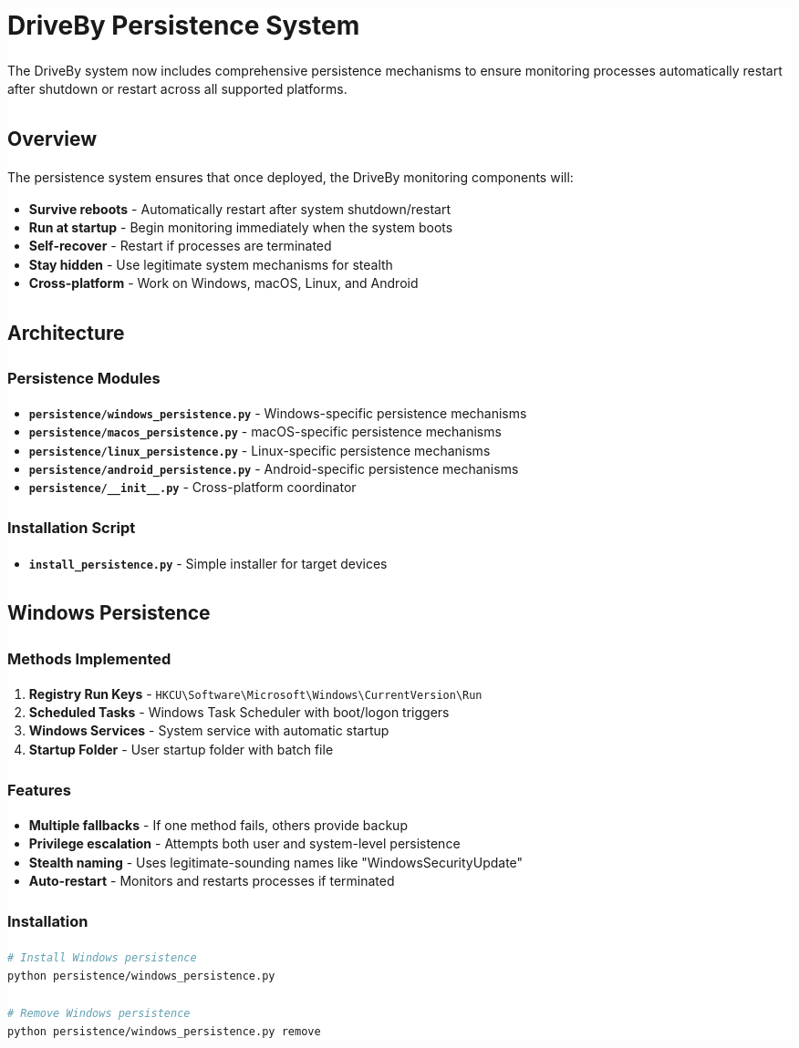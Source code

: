 # DriveBy Persistence System

The DriveBy system now includes comprehensive persistence mechanisms to ensure monitoring processes automatically restart after shutdown or restart across all supported platforms.

## Overview

The persistence system ensures that once deployed, the DriveBy monitoring components will:
- **Survive reboots** - Automatically restart after system shutdown/restart
- **Run at startup** - Begin monitoring immediately when the system boots
- **Self-recover** - Restart if processes are terminated
- **Stay hidden** - Use legitimate system mechanisms for stealth
- **Cross-platform** - Work on Windows, macOS, Linux, and Android

## Architecture

### Persistence Modules
- **`persistence/windows_persistence.py`** - Windows-specific persistence mechanisms
- **`persistence/macos_persistence.py`** - macOS-specific persistence mechanisms
- **`persistence/linux_persistence.py`** - Linux-specific persistence mechanisms
- **`persistence/android_persistence.py`** - Android-specific persistence mechanisms
- **`persistence/__init__.py`** - Cross-platform coordinator

### Installation Script
- **`install_persistence.py`** - Simple installer for target devices

## Windows Persistence

### Methods Implemented
1. **Registry Run Keys** - `HKCU\Software\Microsoft\Windows\CurrentVersion\Run`
2. **Scheduled Tasks** - Windows Task Scheduler with boot/logon triggers
3. **Windows Services** - System service with automatic startup
4. **Startup Folder** - User startup folder with batch file

### Features
- **Multiple fallbacks** - If one method fails, others provide backup
- **Privilege escalation** - Attempts both user and system-level persistence
- **Stealth naming** - Uses legitimate-sounding names like "WindowsSecurityUpdate"
- **Auto-restart** - Monitors and restarts processes if terminated

### Installation
```bash
# Install Windows persistence
python persistence/windows_persistence.py

# Remove Windows persistence
python persistence/windows_persistence.py remove
```
